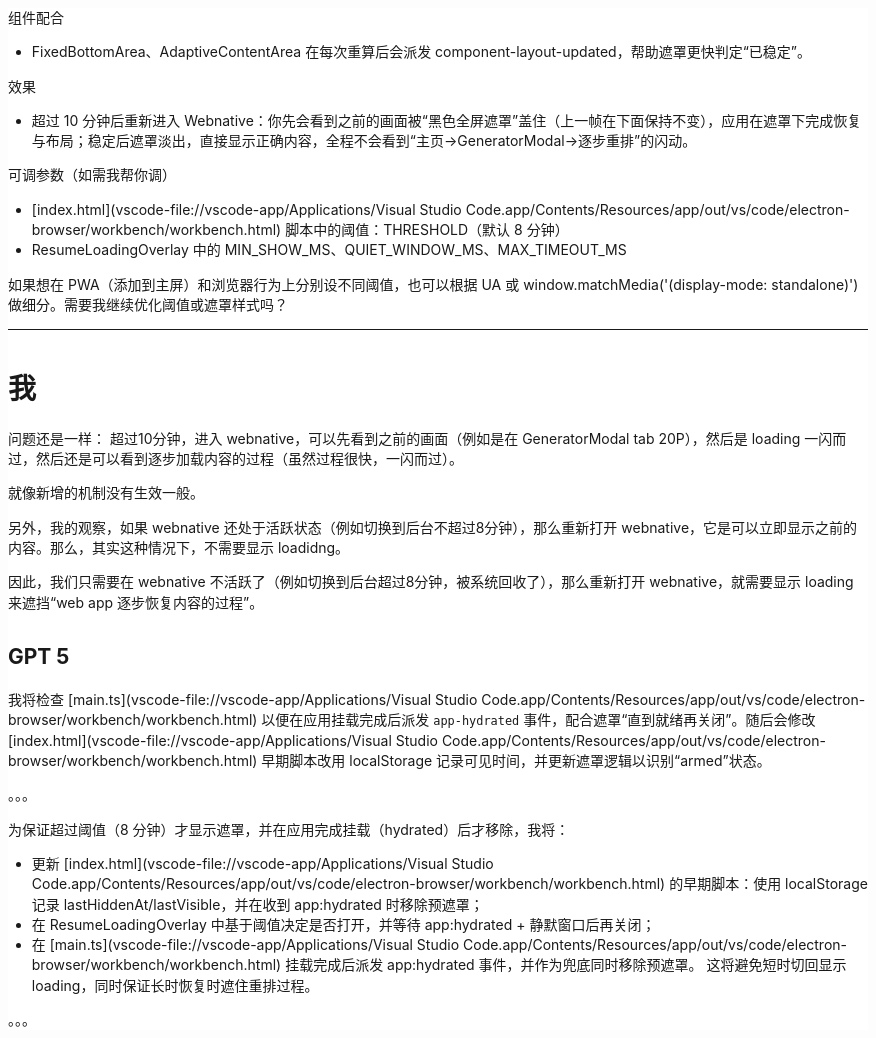 组件配合

- FixedBottomArea、AdaptiveContentArea 在每次重算后会派发 component-layout-updated，帮助遮罩更快判定“已稳定”。

效果

- 超过 10 分钟后重新进入 Webnative：你先会看到之前的画面被“黑色全屏遮罩”盖住（上一帧在下面保持不变），应用在遮罩下完成恢复与布局；稳定后遮罩淡出，直接显示正确内容，全程不会看到“主页→GeneratorModal→逐步重排”的闪动。

可调参数（如需我帮你调）

- [index.html](vscode-file://vscode-app/Applications/Visual Studio Code.app/Contents/Resources/app/out/vs/code/electron-browser/workbench/workbench.html) 脚本中的阈值：THRESHOLD（默认 8 分钟）
- ResumeLoadingOverlay 中的 MIN_SHOW_MS、QUIET_WINDOW_MS、MAX_TIMEOUT_MS

如果想在 PWA（添加到主屏）和浏览器行为上分别设不同阈值，也可以根据 UA 或 window.matchMedia('(display-mode: standalone)') 做细分。需要我继续优化阈值或遮罩样式吗？

-----------------

# 我

问题还是一样：
超过10分钟，进入 webnative，可以先看到之前的画面（例如是在 GeneratorModal tab 20P），然后是 loading 一闪而过，然后还是可以看到逐步加载内容的过程（虽然过程很快，一闪而过）。

就像新增的机制没有生效一般。

另外，我的观察，如果 webnative 还处于活跃状态（例如切换到后台不超过8分钟），那么重新打开 webnative，它是可以立即显示之前的内容。那么，其实这种情况下，不需要显示 loadidng。

因此，我们只需要在 webnative 不活跃了（例如切换到后台超过8分钟，被系统回收了），那么重新打开 webnative，就需要显示 loading 来遮挡“web app 逐步恢复内容的过程”。



## GPT 5

我将检查 [main.ts](vscode-file://vscode-app/Applications/Visual Studio Code.app/Contents/Resources/app/out/vs/code/electron-browser/workbench/workbench.html) 以便在应用挂载完成后派发 `app-hydrated` 事件，配合遮罩“直到就绪再关闭”。随后会修改 [index.html](vscode-file://vscode-app/Applications/Visual Studio Code.app/Contents/Resources/app/out/vs/code/electron-browser/workbench/workbench.html) 早期脚本改用 localStorage 记录可见时间，并更新遮罩逻辑以识别“armed”状态。

。。。

为保证超过阈值（8 分钟）才显示遮罩，并在应用完成挂载（hydrated）后才移除，我将：

- 更新 [index.html](vscode-file://vscode-app/Applications/Visual Studio Code.app/Contents/Resources/app/out/vs/code/electron-browser/workbench/workbench.html) 的早期脚本：使用 localStorage 记录 lastHiddenAt/lastVisible，并在收到 app:hydrated 时移除预遮罩；
- 在 ResumeLoadingOverlay 中基于阈值决定是否打开，并等待 app:hydrated + 静默窗口后再关闭；
- 在 [main.ts](vscode-file://vscode-app/Applications/Visual Studio Code.app/Contents/Resources/app/out/vs/code/electron-browser/workbench/workbench.html) 挂载完成后派发 app:hydrated 事件，并作为兜底同时移除预遮罩。 这将避免短时切回显示 loading，同时保证长时恢复时遮住重排过程。

。。。
